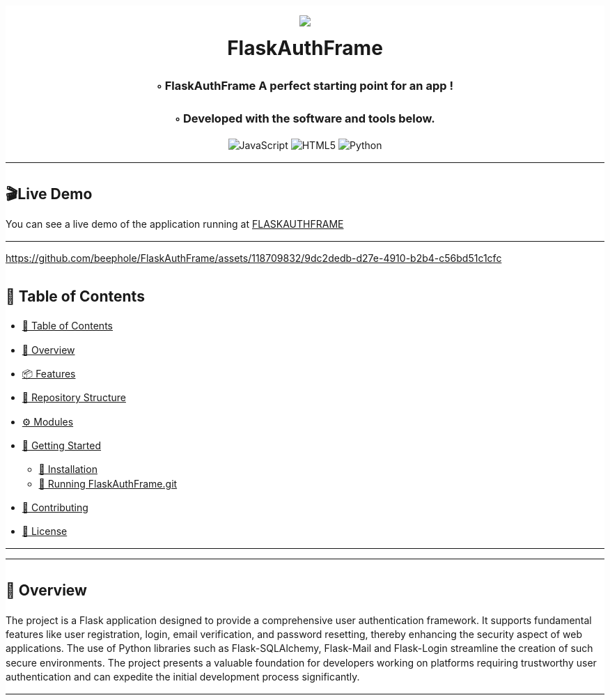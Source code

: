 <div align="center">
<h1 align="center">
<img src="https://raw.githubusercontent.com/PKief/vscode-material-icon-theme/ec559a9f6bfd399b82bb44393651661b08aaf7ba/icons/folder-markdown-open.svg" width="100" />
<br>FlaskAuthFrame</h1>
<h3>◦ FlaskAuthFrame A perfect starting point for an app !</h3>
<h3>◦ Developed with the software and tools below.</h3>

<p align="center">
<img src="https://img.shields.io/badge/JavaScript-F7DF1E.svg?style&logo=JavaScript&logoColor=black" alt="JavaScript" />
<img src="https://img.shields.io/badge/HTML5-E34F26.svg?style&logo=HTML5&logoColor=white" alt="HTML5" />
<img src="https://img.shields.io/badge/Python-3776AB.svg?style&logo=Python&logoColor=white" alt="Python" />
</p>

</div>

---

## 🎬Live Demo

You can see a live demo of the application running at [FLASKAUTHFRAME](http://auth.pythonanywhere.com)

---
https://github.com/beephole/FlaskAuthFrame/assets/118709832/9dc2dedb-d27e-4910-b2b4-c56bd51c1cfc


## 📖 Table of Contents

- [📖 Table of Contents](#-table-of-contents)
- [📍 Overview](#-overview)
- [📦 Features](#-features)
- [📂 Repository Structure](#-repository-structure)
- [⚙️ Modules](#modules)
- [🚀 Getting Started](#-getting-started)
  - [🔧 Installation](#-installation)
  - [🤖 Running FlaskAuthFrame.git](#-running-FlaskAuthFrame.git)

- [🤝 Contributing](#-contributing)
- [📄 License](#-license)


---



---

## 📍 Overview

The project is a Flask application designed to provide a comprehensive user authentication framework. It supports fundamental features like user registration, login, email verification, and password resetting, thereby enhancing the security aspect of web applications. The use of Python libraries such as Flask-SQLAlchemy, Flask-Mail and Flask-Login streamline the creation of such secure environments. The project presents a valuable foundation for developers working on platforms requiring trustworthy user authentication and can expedite the initial development process significantly.

---